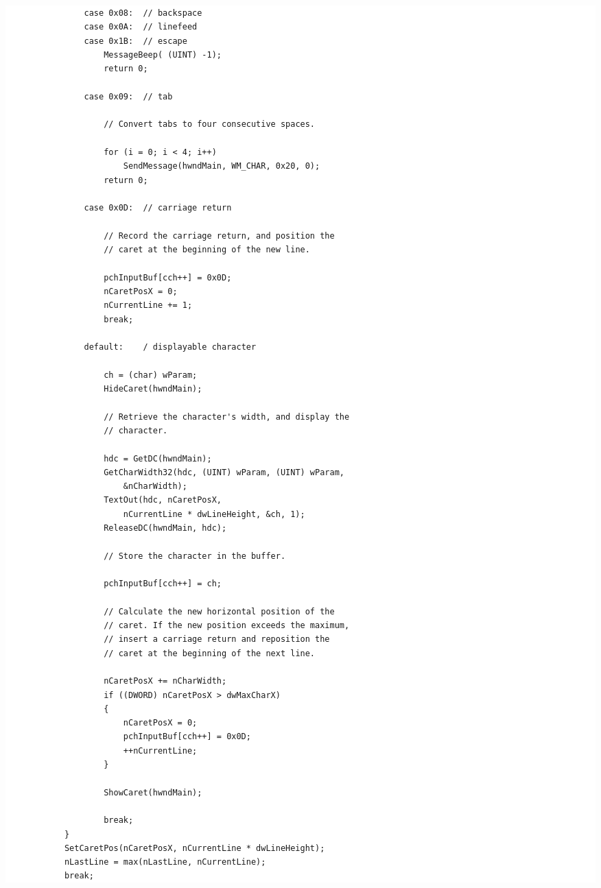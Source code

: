 ```
                case 0x08:  // backspace 
                case 0x0A:  // linefeed 
                case 0x1B:  // escape 
                    MessageBeep( (UINT) -1); 
                    return 0; 
 
                case 0x09:  // tab 
 
                    // Convert tabs to four consecutive spaces. 
 
                    for (i = 0; i < 4; i++) 
                        SendMessage(hwndMain, WM_CHAR, 0x20, 0); 
                    return 0; 
 
                case 0x0D:  // carriage return 
 
                    // Record the carriage return, and position the 
                    // caret at the beginning of the new line. 
 
                    pchInputBuf[cch++] = 0x0D; 
                    nCaretPosX = 0; 
                    nCurrentLine += 1; 
                    break; 
 
                default:    / displayable character 
 
                    ch = (char) wParam; 
                    HideCaret(hwndMain); 
 
                    // Retrieve the character's width, and display the 
                    // character. 
 
                    hdc = GetDC(hwndMain); 
                    GetCharWidth32(hdc, (UINT) wParam, (UINT) wParam, 
                        &nCharWidth); 
                    TextOut(hdc, nCaretPosX, 
                        nCurrentLine * dwLineHeight, &ch, 1); 
                    ReleaseDC(hwndMain, hdc); 
 
                    // Store the character in the buffer. 
 
                    pchInputBuf[cch++] = ch; 
 
                    // Calculate the new horizontal position of the 
                    // caret. If the new position exceeds the maximum, 
                    // insert a carriage return and reposition the 
                    // caret at the beginning of the next line. 
 
                    nCaretPosX += nCharWidth; 
                    if ((DWORD) nCaretPosX > dwMaxCharX) 
                    { 
                        nCaretPosX = 0; 
                        pchInputBuf[cch++] = 0x0D; 
                        ++nCurrentLine; 
                    } 
 
                    ShowCaret(hwndMain); 
 
                    break; 
            } 
            SetCaretPos(nCaretPosX, nCurrentLine * dwLineHeight); 
            nLastLine = max(nLastLine, nCurrentLine); 
            break; 
```